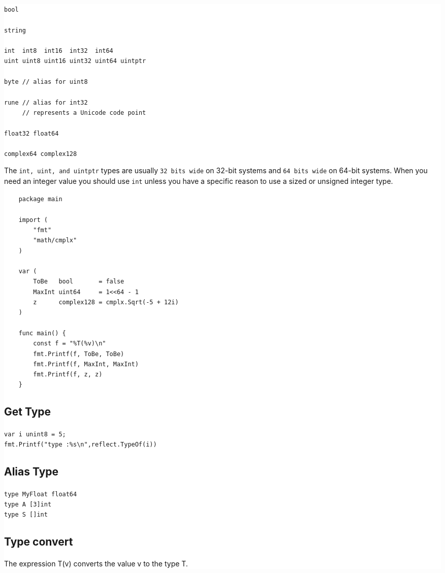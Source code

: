 	bool

	string

	int  int8  int16  int32  int64
	uint uint8 uint16 uint32 uint64 uintptr

	byte // alias for uint8

	rune // alias for int32
	     // represents a Unicode code point

	float32 float64

	complex64 complex128

The `int, uint, and uintptr` types are usually `32 bits wide` on 32-bit systems and `64 bits wide` on 64-bit systems.
When you need an integer value you should use `int` unless you have a specific reason to use a sized or unsigned integer type.

```
	package main

	import (
		"fmt"
		"math/cmplx"
	)

	var (
		ToBe   bool       = false
		MaxInt uint64     = 1<<64 - 1
		z      complex128 = cmplx.Sqrt(-5 + 12i)
	)

	func main() {
		const f = "%T(%v)\n"
		fmt.Printf(f, ToBe, ToBe)
		fmt.Printf(f, MaxInt, MaxInt)
		fmt.Printf(f, z, z)
	}
```

## Get Type

	var i unint8 = 5;
	fmt.Printf("type :%s\n",reflect.TypeOf(i))

## Alias Type

	type MyFloat float64
	type A [3]int
	type S []int

## Type convert
The expression T(v) converts the value v to the type T.

